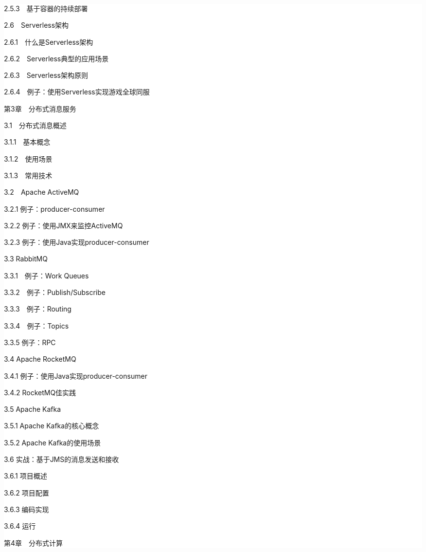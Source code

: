 2.5.3　基于容器的持续部署

2.6　Serverless架构

2.6.1　什么是Serverless架构

2.6.2　Serverless典型的应用场景

2.6.3　Serverless架构原则

2.6.4　例子：使用Serverless实现游戏全球同服

第3章　分布式消息服务

3.1　分布式消息概述

3.1.1　基本概念

3.1.2　使用场景

3.1.3　常用技术

3.2　Apache ActiveMQ

3.2.1  例子：producer-consumer

3.2.2  例子：使用JMX来监控ActiveMQ

3.2.3  例子：使用Java实现producer-consumer

3.3  RabbitMQ

3.3.1　例子：Work Queues

3.3.2　例子：Publish/Subscribe

3.3.3　例子：Routing

3.3.4　例子：Topics

3.3.5  例子：RPC

3.4  Apache RocketMQ

3.4.1  例子：使用Java实现producer-consumer

3.4.2  RocketMQ佳实践

3.5  Apache Kafka

3.5.1  Apache Kafka的核心概念

3.5.2  Apache Kafka的使用场景

3.6  实战：基于JMS的消息发送和接收

3.6.1  项目概述

3.6.2  项目配置

3.6.3  编码实现

3.6.4  运行

第4章　分布式计算
